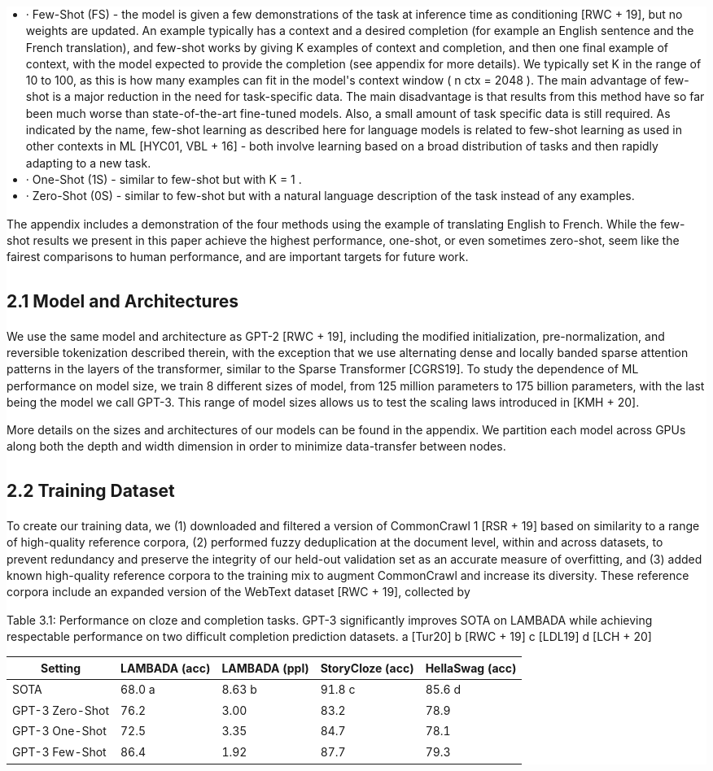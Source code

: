 - · Few-Shot (FS) - the model is given a few demonstrations of the task at inference time as conditioning [RWC + 19], but no weights are updated. An example typically has a context and a desired completion (for example an English sentence and the French translation), and few-shot works by giving K examples of context and completion, and then one final example of context, with the model expected to provide the completion (see appendix for more details). We typically set K in the range of 10 to 100, as this is how many examples can fit in the model's context window ( n ctx = 2048 ). The main advantage of few-shot is a major reduction in the need for task-specific data. The main disadvantage is that results from this method have so far been much worse than state-of-the-art fine-tuned models. Also, a small amount of task specific data is still required. As indicated by the name, few-shot learning as described here for language models is related to few-shot learning as used in other contexts in ML [HYC01, VBL + 16] - both involve learning based on a broad distribution of tasks and then rapidly adapting to a new task.
- · One-Shot (1S) - similar to few-shot but with K = 1 .
- · Zero-Shot (0S) - similar to few-shot but with a natural language description of the task instead of any examples.

The appendix includes a demonstration of the four methods using the example of translating English to French. While the few-shot results we present in this paper achieve the highest performance, one-shot, or even sometimes zero-shot, seem like the fairest comparisons to human performance, and are important targets for future work.

## 2.1 Model and Architectures

We use the same model and architecture as GPT-2 [RWC + 19], including the modified initialization, pre-normalization, and reversible tokenization described therein, with the exception that we use alternating dense and locally banded sparse attention patterns in the layers of the transformer, similar to the Sparse Transformer [CGRS19]. To study the dependence of ML performance on model size, we train 8 different sizes of model, from 125 million parameters to 175 billion parameters, with the last being the model we call GPT-3. This range of model sizes allows us to test the scaling laws introduced in [KMH + 20].

More details on the sizes and architectures of our models can be found in the appendix. We partition each model across GPUs along both the depth and width dimension in order to minimize data-transfer between nodes.

## 2.2 Training Dataset

To create our training data, we (1) downloaded and filtered a version of CommonCrawl 1 [RSR + 19] based on similarity to a range of high-quality reference corpora, (2) performed fuzzy deduplication at the document level, within and across datasets, to prevent redundancy and preserve the integrity of our held-out validation set as an accurate measure of overfitting, and (3) added known high-quality reference corpora to the training mix to augment CommonCrawl and increase its diversity. These reference corpora include an expanded version of the WebText dataset [RWC + 19], collected by

Table 3.1: Performance on cloze and completion tasks. GPT-3 significantly improves SOTA on LAMBADA while achieving respectable performance on two difficult completion prediction datasets. a [Tur20] b [RWC + 19] c [LDL19] d [LCH + 20]

| Setting         | LAMBADA (acc)   | LAMBADA (ppl)   | StoryCloze (acc)   | HellaSwag (acc)   |
|-----------------|-----------------|-----------------|--------------------|-------------------|
| SOTA            | 68.0 a          | 8.63 b          | 91.8 c             | 85.6 d            |
| GPT-3 Zero-Shot | 76.2            | 3.00            | 83.2               | 78.9              |
| GPT-3 One-Shot  | 72.5            | 3.35            | 84.7               | 78.1              |
| GPT-3 Few-Shot  | 86.4            | 1.92            | 87.7               | 79.3              |
